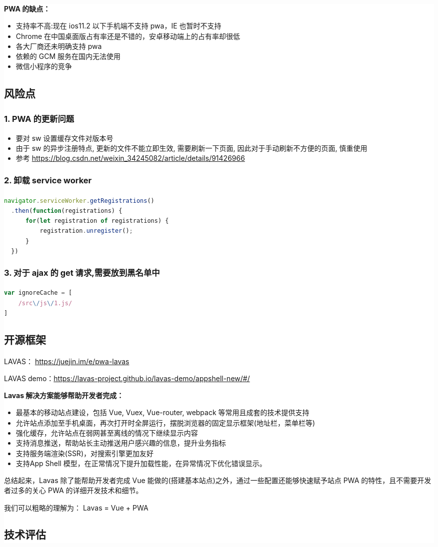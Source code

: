 **PWA 的缺点：**

- 支持率不高:现在 ios11.2 以下手机端不支持 pwa，IE 也暂时不支持
- Chrome 在中国桌面版占有率还是不错的，安卓移动端上的占有率却很低
- 各大厂商还未明确支持 pwa
- 依赖的 GCM 服务在国内无法使用
- 微信小程序的竞争

## 风险点

### 1. PWA 的更新问题

- 要对 sw 设置缓存文件对版本号
- 由于 sw 的异步注册特点, 更新的文件不能立即生效, 需要刷新一下页面, 因此对于手动刷新不方便的页面, 慎重使用
- 参考 https://blog.csdn.net/weixin_34245082/article/details/91426966

### 2. 卸载 service worker

```js
navigator.serviceWorker.getRegistrations()
  .then(function(registrations) {
      for(let registration of registrations) { 
          registration.unregister();
      }
  })
```

### 3. 对于 ajax 的 get 请求,需要放到黑名单中

```js
var ignoreCache = [
    /src\/js\/1.js/
]
```

## 开源框架

LAVAS： https://juejin.im/e/pwa-lavas

LAVAS demo：https://lavas-project.github.io/lavas-demo/appshell-new/#/

**Lavas 解决方案能够帮助开发者完成：**

- 最基本的移动站点建设，包括 Vue, Vuex, Vue-router, webpack 等常用且成套的技术提供支持
- 允许站点添加至手机桌面，再次打开时全屏运行，摆脱浏览器的固定显示框架(地址栏，菜单栏等)
- 强化缓存，允许站点在弱网甚至离线的情况下继续显示内容
- 支持消息推送，帮助站长主动推送用户感兴趣的信息，提升业务指标
- 支持服务端渲染(SSR)，对搜索引擎更加友好
- 支持App Shell 模型，在正常情况下提升加载性能，在异常情况下优化错误显示。

总结起来，Lavas 除了能帮助开发者完成 Vue 能做的(搭建基本站点)之外，通过一些配置还能够快速赋予站点 PWA 的特性，且不需要开发者过多的关心 PWA 的详细开发技术和细节。

我们可以粗略的理解为： Lavas = Vue + PWA

## 技术评估
